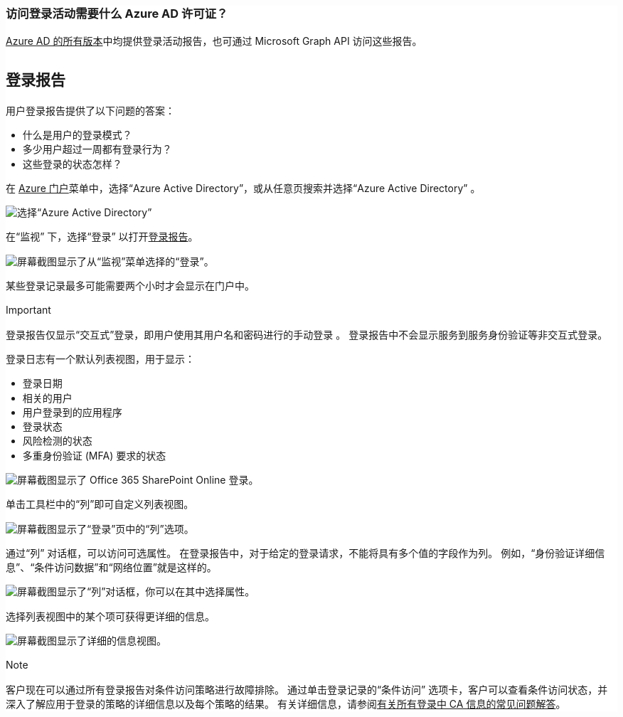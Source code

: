 ### <a name="what-azure-ad-license-do-you-need-to-access-sign-in-activity"></a>访问登录活动需要什么 Azure AD 许可证？

[Azure AD 的所有版本](reference-reports-data-retention.md#how-long-does-azure-ad-store-the-data)中均提供登录活动报告，也可通过 Microsoft Graph API 访问这些报告。

## <a name="sign-ins-report"></a>登录报告

用户登录报告提供了以下问题的答案：

* 什么是用户的登录模式？
* 多少用户超过一周都有登录行为？
* 这些登录的状态怎样？

在 [Azure 门户](https://portal.azure.com)菜单中，选择“Azure Active Directory”，或从任意页搜索并选择“Azure Active Directory”   。

![选择“Azure Active Directory”](./media/concept-sign-ins/select-azure-active-directory.png "Azure Active Directory")

在“监视”  下，选择“登录”  以打开[登录报告](https://portal.azure.com/#blade/Microsoft_AAD_IAM/ActiveDirectoryMenuBlade/SignIns)。

![屏幕截图显示了从“监视”菜单选择的“登录”。](./media/concept-sign-ins/monitoring-sign-ins-in-azure-active-directory.png "登录活动")

某些登录记录最多可能需要两个小时才会显示在门户中。

> [!IMPORTANT]
> 登录报告仅显示“交互式”登录，即用户使用其用户名和密码进行的手动登录  。 登录报告中不会显示服务到服务身份验证等非交互式登录。 

登录日志有一个默认列表视图，用于显示：

- 登录日期
- 相关的用户
- 用户登录到的应用程序
- 登录状态
- 风险检测的状态
- 多重身份验证 (MFA) 要求的状态

![屏幕截图显示了 Office 365 SharePoint Online 登录。](./media/concept-sign-ins/sign-in-activity.png "登录活动")

单击工具栏中的“列”即可自定义列表视图。 

![屏幕截图显示了“登录”页中的“列”选项。](./media/concept-sign-ins/19.png "登录活动")

通过“列”  对话框，可以访问可选属性。 在登录报告中，对于给定的登录请求，不能将具有多个值的字段作为列。 例如，“身份验证详细信息”、“条件访问数据”和“网络位置”就是这样的。   

![屏幕截图显示了“列”对话框，你可以在其中选择属性。](./media/concept-sign-ins/columns.png "登录活动")

选择列表视图中的某个项可获得更详细的信息。

![屏幕截图显示了详细的信息视图。](./media/concept-sign-ins/basic-sign-in.png "登录活动")

> [!NOTE]
> 客户现在可以通过所有登录报告对条件访问策略进行故障排除。 通过单击登录记录的“条件访问”  选项卡，客户可以查看条件访问状态，并深入了解应用于登录的策略的详细信息以及每个策略的结果。
> 有关详细信息，请参阅[有关所有登录中 CA 信息的常见问题解答](reports-faq.md#conditional-access)。
